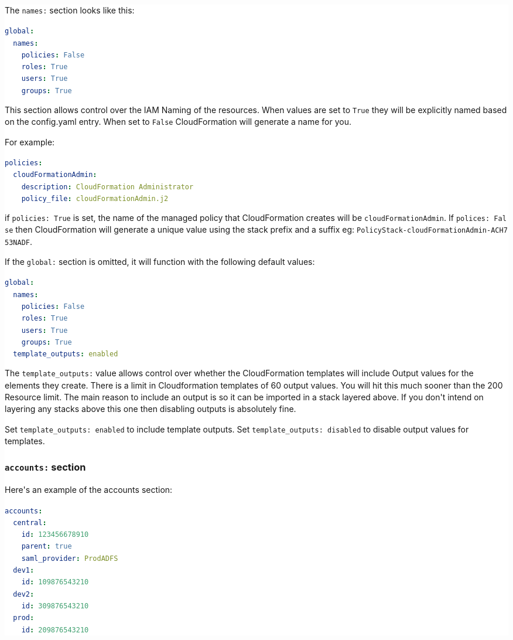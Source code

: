 The `names:` section looks like this:

```yaml
global:
  names:
    policies: False
    roles: True
    users: True
    groups: True
```

This section allows control over the IAM Naming of the resources.  When values are set to `True` they will be explicitly named based on the config.yaml entry.  When set to `False` CloudFormation will generate a name for you.

For example:

```yaml
policies:
  cloudFormationAdmin:
    description: CloudFormation Administrator
    policy_file: cloudFormationAdmin.j2
```

if `policies: True` is set, the name of the managed policy that CloudFormation creates will be `cloudFormationAdmin`.  If `polices: False` then CloudFormation will generate a unique value using the stack prefix and a suffix eg: `PolicyStack-cloudFormationAdmin-ACH753NADF`.

If the `global:` section is omitted, it will function with the following default values:

```yaml
global:
  names:
    policies: False
    roles: True
    users: True
    groups: True
  template_outputs: enabled
```

The `template_outputs:` value allows control over whether the CloudFormation templates will include Output values for the elements they create.  There is a limit in Cloudformation templates of 60 output values.  You will hit this much sooner than the 200 Resource limit.  The main reason to include an output is so it can be imported in a stack layered above.  If you don't intend on layering any stacks above this one then disabling outputs is absolutely fine.

Set `template_outputs: enabled` to include template outputs.  Set `template_outputs: disabled` to disable output values for templates.

### `accounts:` section

Here's an example of the accounts section:

```yaml
accounts:
  central:
    id: 123456678910
    parent: true
    saml_provider: ProdADFS
  dev1:
    id: 109876543210
  dev2:
    id: 309876543210
  prod:
    id: 209876543210
```
